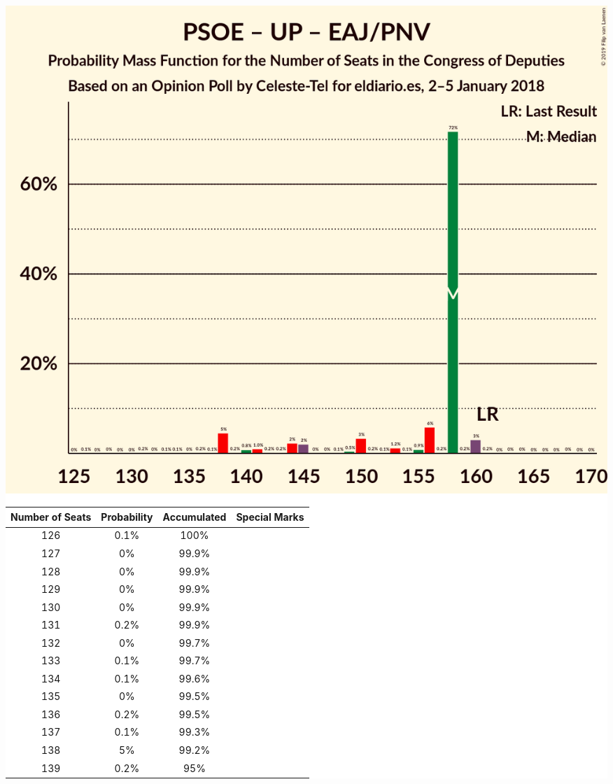 ![Graph with seats probability mass function not yet produced](2018-01-05-Celeste-Tel-coalitions-seats-pmf-psoe–up–eajpnv.png "Seats Probability Mass Function")

| Number of Seats | Probability | Accumulated | Special Marks |
|:---------------:|:-----------:|:-----------:|:-------------:|
| 126 | 0.1% | 100% |  |
| 127 | 0% | 99.9% |  |
| 128 | 0% | 99.9% |  |
| 129 | 0% | 99.9% |  |
| 130 | 0% | 99.9% |  |
| 131 | 0.2% | 99.9% |  |
| 132 | 0% | 99.7% |  |
| 133 | 0.1% | 99.7% |  |
| 134 | 0.1% | 99.6% |  |
| 135 | 0% | 99.5% |  |
| 136 | 0.2% | 99.5% |  |
| 137 | 0.1% | 99.3% |  |
| 138 | 5% | 99.2% |  |
| 139 | 0.2% | 95% |  |